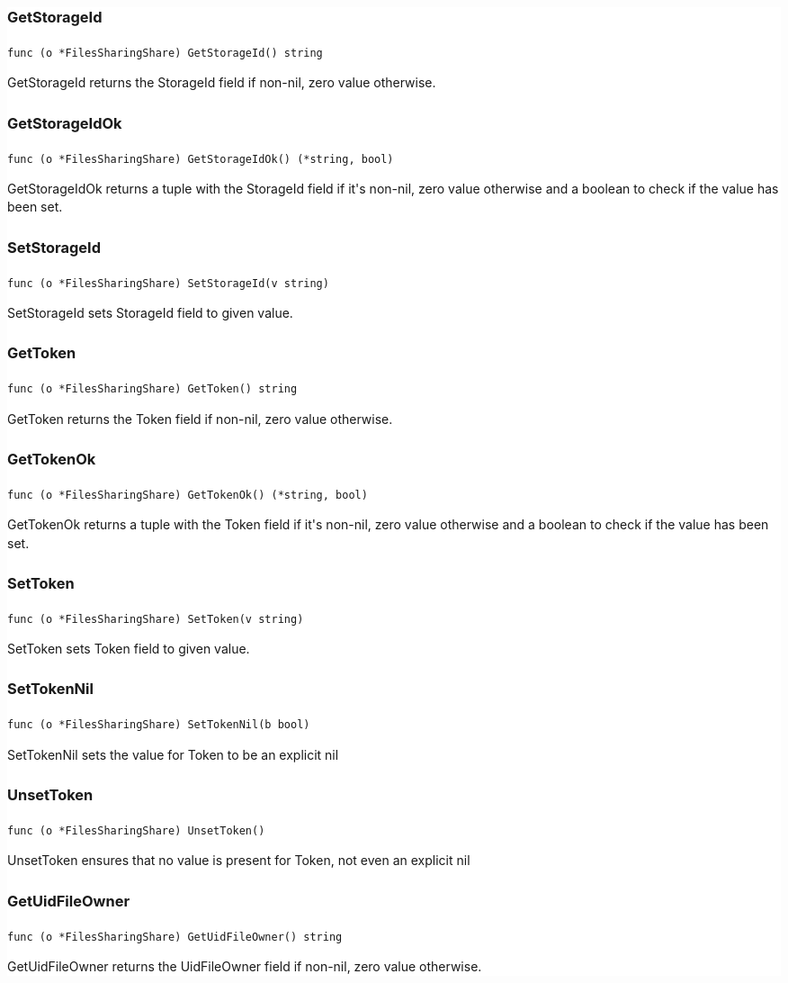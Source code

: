 
### GetStorageId

`func (o *FilesSharingShare) GetStorageId() string`

GetStorageId returns the StorageId field if non-nil, zero value otherwise.

### GetStorageIdOk

`func (o *FilesSharingShare) GetStorageIdOk() (*string, bool)`

GetStorageIdOk returns a tuple with the StorageId field if it's non-nil, zero value otherwise
and a boolean to check if the value has been set.

### SetStorageId

`func (o *FilesSharingShare) SetStorageId(v string)`

SetStorageId sets StorageId field to given value.


### GetToken

`func (o *FilesSharingShare) GetToken() string`

GetToken returns the Token field if non-nil, zero value otherwise.

### GetTokenOk

`func (o *FilesSharingShare) GetTokenOk() (*string, bool)`

GetTokenOk returns a tuple with the Token field if it's non-nil, zero value otherwise
and a boolean to check if the value has been set.

### SetToken

`func (o *FilesSharingShare) SetToken(v string)`

SetToken sets Token field to given value.


### SetTokenNil

`func (o *FilesSharingShare) SetTokenNil(b bool)`

 SetTokenNil sets the value for Token to be an explicit nil

### UnsetToken
`func (o *FilesSharingShare) UnsetToken()`

UnsetToken ensures that no value is present for Token, not even an explicit nil
### GetUidFileOwner

`func (o *FilesSharingShare) GetUidFileOwner() string`

GetUidFileOwner returns the UidFileOwner field if non-nil, zero value otherwise.
